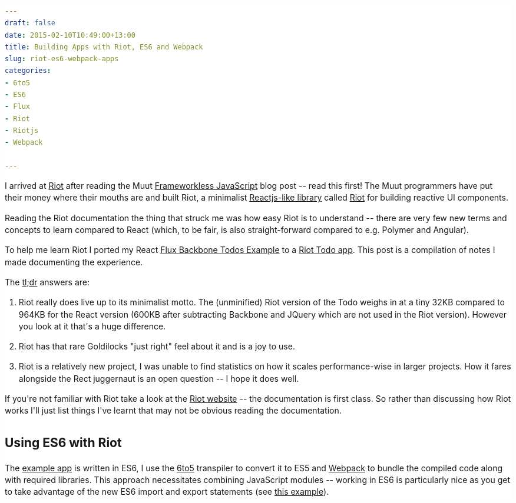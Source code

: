 ```yaml
---
draft: false
date: 2015-02-10T10:49:00+13:00
title: Building Apps with Riot, ES6 and Webpack
slug: riot-es6-webpack-apps
categories:
- 6to5
- ES6
- Flux
- Riot
- Riotjs
- Webpack

---
```


I arrived at [Riot](https://muut.com/riotjs/)  after reading the Muut [Frameworkless JavaScript](https://muut.com/blog/technology/frameworkless-javascript.html) blog post -- read this first!  The Muut programmers have put their money where their mouths are and built Riot, a minimalist [Reactjs-like library](https://muut.com/blog/technology/riot-2.0/) called [Riot](https://muut.com/riotjs/) for building reactive UI components.

Reading the Riot documentation the thing that struck me was how easy Riot is to understand -- there are very few new terms and concepts to learn compared to React (which, to be fair, is also straight-forward compared to e.g. Polymer and Angular).

To help me learn Riot I ported my React [Flux Backbone Todos Example](https://github.com/srackham/flux-backbone-todo) to a [Riot Todo app](https://github.com/srackham/riot-todo). This post is a compilation of notes I made documenting the experience.



The [tl;dr](http://en.wikipedia.org/wiki/Wikipedia:Too_long;_didn%27t_read) answers are:

1. Riot really does live up to its minimalist motto. The (unminified) Riot version of the Todo weighs in at a tiny 32KB compared to 964KB for the React version (600KB after subtracting Backbone and JQuery which are not used in the Riot version). However you look at it that's a huge difference.

2. Riot has that rare Goldilocks "just right" feel about it and is a joy to use.

3. Riot is a relatively new project, I was unable to find statistics on how it scales performance-wise in larger projects. How it fares alongside the Rect juggernaut is an open question -- I hope it does well.

If you're not familiar with Riot take a look at the [Riot website](https://muut.com/riotjs/) -- the documentation is first class. So rather than discussing how Riot works I'll just list things I've learnt that may not be obvious reading the documentation.


## Using ES6 with Riot
The [example app](https://github.com/srackham/riot-todo) is written in ES6, I use the [6to5](http://6to5.org/) transpiler to convert it to ES5 and [Webpack](http://webpack.github.io/) to bundle the compiled code along with required libraries. This approach necessitates combining JavaScript modules -- working in ES6 is particularly nice as you get to take advantage of the new ES6 import and export statements (see [this example](https://github.com/srackham/riot-todo/blob/master/src/index.js)).
